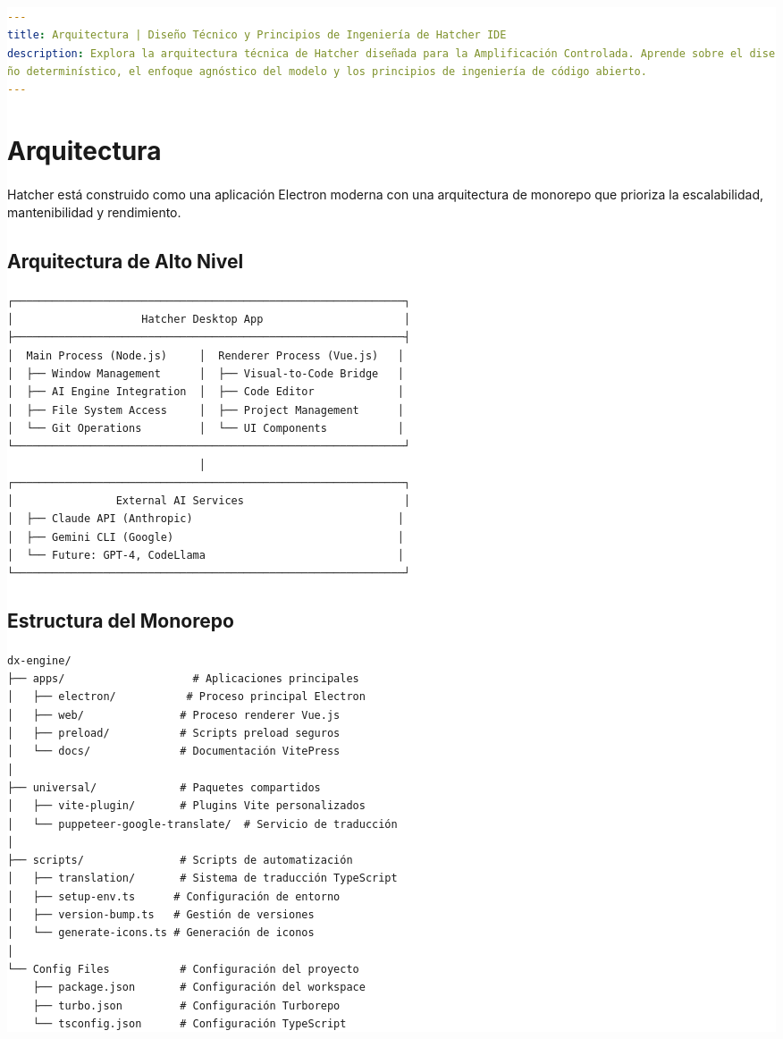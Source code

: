 ```yaml
---
title: Arquitectura | Diseño Técnico y Principios de Ingeniería de Hatcher IDE
description: Explora la arquitectura técnica de Hatcher diseñada para la Amplificación Controlada. Aprende sobre el diseño determinístico, el enfoque agnóstico del modelo y los principios de ingeniería de código abierto.
---
```


# Arquitectura

Hatcher está construido como una aplicación Electron moderna con una arquitectura de monorepo que prioriza la escalabilidad, mantenibilidad y rendimiento.

## Arquitectura de Alto Nivel

```
┌─────────────────────────────────────────────────────────────┐
│                    Hatcher Desktop App                      │
├─────────────────────────────────────────────────────────────┤
│  Main Process (Node.js)     │  Renderer Process (Vue.js)   │
│  ├── Window Management      │  ├── Visual-to-Code Bridge   │
│  ├── AI Engine Integration  │  ├── Code Editor             │
│  ├── File System Access     │  ├── Project Management      │
│  └── Git Operations         │  └── UI Components           │
└─────────────────────────────────────────────────────────────┘
                              │
┌─────────────────────────────────────────────────────────────┐
│                External AI Services                         │
│  ├── Claude API (Anthropic)                                │
│  ├── Gemini CLI (Google)                                   │
│  └── Future: GPT-4, CodeLlama                              │
└─────────────────────────────────────────────────────────────┘
```

## Estructura del Monorepo

```
dx-engine/
├── apps/                    # Aplicaciones principales
│   ├── electron/           # Proceso principal Electron
│   ├── web/               # Proceso renderer Vue.js
│   ├── preload/           # Scripts preload seguros
│   └── docs/              # Documentación VitePress
│
├── universal/             # Paquetes compartidos
│   ├── vite-plugin/       # Plugins Vite personalizados
│   └── puppeteer-google-translate/  # Servicio de traducción
│
├── scripts/               # Scripts de automatización
│   ├── translation/       # Sistema de traducción TypeScript
│   ├── setup-env.ts      # Configuración de entorno
│   ├── version-bump.ts   # Gestión de versiones
│   └── generate-icons.ts # Generación de iconos
│
└── Config Files           # Configuración del proyecto
    ├── package.json       # Configuración del workspace
    ├── turbo.json         # Configuración Turborepo
    └── tsconfig.json      # Configuración TypeScript
```
